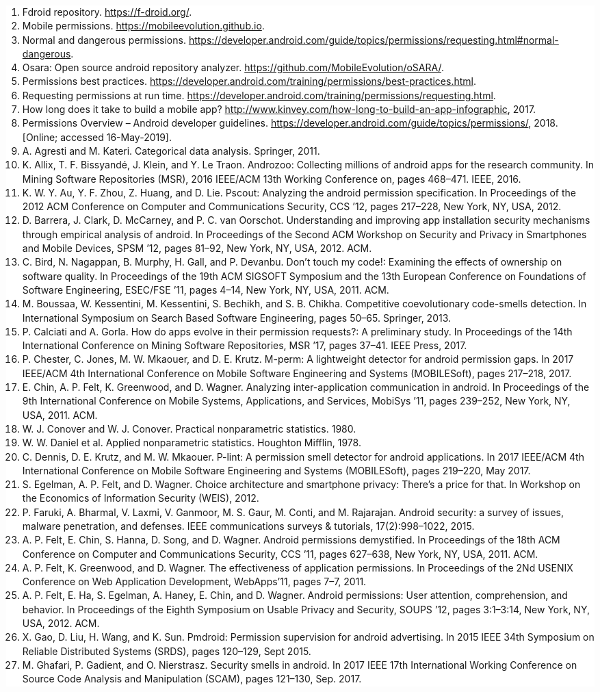 1. Fdroid repository. https://f-droid.org/.
2. Mobile permissions. https://mobileevolution.github.io.
3. Normal and dangerous permissions. https://developer.android.com/guide/topics/permissions/requesting.html#normal-dangerous.
4. Osara: Open source android repository analyzer. https://github.com/MobileEvolution/oSARA/.
5. Permissions best practices. https://developer.android.com/training/permissions/best-practices.html.
6. Requesting permissions at run time. https://developer.android.com/training/permissions/requesting.html.
7. How long does it take to build a mobile app? http://www.kinvey.com/how-long-to-build-an-app-infographic, 2017.
8. Permissions Overview – Android developer guidelines. https://developer.android.com/guide/topics/permissions/, 2018. [Online; accessed 16-May-2019].
9. A. Agresti and M. Kateri. Categorical data analysis. Springer, 2011.
10. K. Allix, T. F. Bissyandé, J. Klein, and Y. Le Traon. Androzoo: Collecting millions of android apps for the research community. In Mining Software Repositories (MSR), 2016 IEEE/ACM 13th Working Conference on, pages 468–471. IEEE, 2016.
11. K. W. Y. Au, Y. F. Zhou, Z. Huang, and D. Lie. Pscout: Analyzing the android permission specification. In Proceedings of the 2012 ACM Conference on Computer and Communications Security, CCS ’12, pages 217–228, New York, NY, USA, 2012.
12. D. Barrera, J. Clark, D. McCarney, and P. C. van Oorschot. Understanding and improving app installation security mechanisms through empirical analysis of android. In Proceedings of the Second ACM Workshop on Security and Privacy in Smartphones and Mobile Devices, SPSM ’12, pages 81–92, New York, NY, USA, 2012. ACM.
13. C. Bird, N. Nagappan, B. Murphy, H. Gall, and P. Devanbu. Don’t touch my code!: Examining the effects of ownership on software quality. In Proceedings of the 19th ACM SIGSOFT Symposium and the 13th European Conference on Foundations of Software Engineering, ESEC/FSE ’11, pages 4–14, New York, NY, USA, 2011. ACM.
14. M. Boussaa, W. Kessentini, M. Kessentini, S. Bechikh, and S. B. Chikha. Competitive coevolutionary code-smells detection. In International Symposium on Search Based Software Engineering, pages 50–65. Springer, 2013.
15. P. Calciati and A. Gorla. How do apps evolve in their permission requests?: A preliminary study. In Proceedings of the 14th International Conference on Mining Software Repositories, MSR ’17, pages 37–41. IEEE Press, 2017.
16. P. Chester, C. Jones, M. W. Mkaouer, and D. E. Krutz. M-perm: A lightweight detector for android permission gaps. In 2017 IEEE/ACM 4th International Conference on Mobile Software Engineering and Systems (MOBILESoft), pages 217–218, 2017.
17. E. Chin, A. P. Felt, K. Greenwood, and D. Wagner. Analyzing inter-application communication in android. In Proceedings of the 9th International Conference on Mobile Systems, Applications, and Services, MobiSys ’11, pages 239–252, New York, NY, USA, 2011. ACM.
18. W. J. Conover and W. J. Conover. Practical nonparametric statistics. 1980.
19. W. W. Daniel et al. Applied nonparametric statistics. Houghton Mifflin, 1978.
20. C. Dennis, D. E. Krutz, and M. W. Mkaouer. P-lint: A permission smell detector for android applications. In 2017 IEEE/ACM 4th International Conference on Mobile Software Engineering and Systems (MOBILESoft), pages 219–220, May 2017.
21. S. Egelman, A. P. Felt, and D. Wagner. Choice architecture and smartphone privacy: There’s a price for that. In Workshop on the Economics of Information Security (WEIS), 2012.
22. P. Faruki, A. Bharmal, V. Laxmi, V. Ganmoor, M. S. Gaur, M. Conti, and M. Rajarajan. Android security: a survey of issues, malware penetration, and defenses. IEEE communications surveys & tutorials, 17(2):998–1022, 2015.
23. A. P. Felt, E. Chin, S. Hanna, D. Song, and D. Wagner. Android permissions demystified. In Proceedings of the 18th ACM Conference on Computer and Communications Security, CCS ’11, pages 627–638, New York, NY, USA, 2011. ACM.
24. A. P. Felt, K. Greenwood, and D. Wagner. The effectiveness of application permissions. In Proceedings of the 2Nd USENIX Conference on Web Application Development, WebApps’11, pages 7–7, 2011.
25. A. P. Felt, E. Ha, S. Egelman, A. Haney, E. Chin, and D. Wagner. Android permissions: User attention, comprehension, and behavior. In Proceedings of the Eighth Symposium on Usable Privacy and Security, SOUPS ’12, pages 3:1–3:14, New York, NY, USA, 2012. ACM.
26. X. Gao, D. Liu, H. Wang, and K. Sun. Pmdroid: Permission supervision for android advertising. In 2015 IEEE 34th Symposium on Reliable Distributed Systems (SRDS), pages 120–129, Sept 2015.
27. M. Ghafari, P. Gadient, and O. Nierstrasz. Security smells in android. In 2017 IEEE 17th International Working Conference on Source Code Analysis and Manipulation (SCAM), pages 121–130, Sep. 2017.